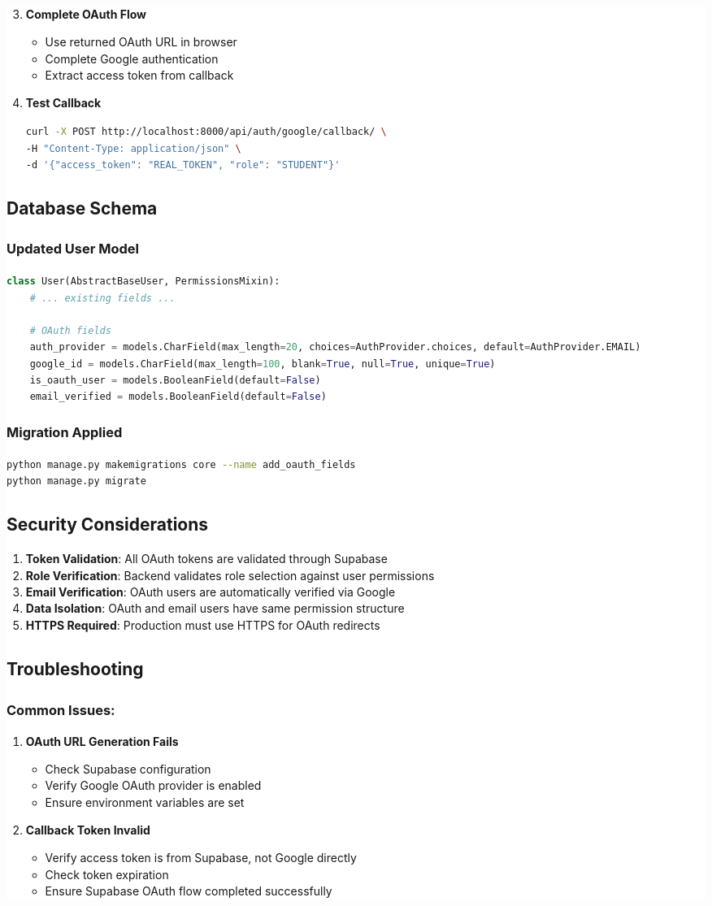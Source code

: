 3. **Complete OAuth Flow**
   - Use returned OAuth URL in browser
   - Complete Google authentication
   - Extract access token from callback

4. **Test Callback**
   ```bash
   curl -X POST http://localhost:8000/api/auth/google/callback/ \
   -H "Content-Type: application/json" \
   -d '{"access_token": "REAL_TOKEN", "role": "STUDENT"}'
   ```

## **Database Schema**

### **Updated User Model**
```python
class User(AbstractBaseUser, PermissionsMixin):
    # ... existing fields ...
    
    # OAuth fields
    auth_provider = models.CharField(max_length=20, choices=AuthProvider.choices, default=AuthProvider.EMAIL)
    google_id = models.CharField(max_length=100, blank=True, null=True, unique=True)
    is_oauth_user = models.BooleanField(default=False)
    email_verified = models.BooleanField(default=False)
```

### **Migration Applied**
```bash
python manage.py makemigrations core --name add_oauth_fields
python manage.py migrate
```

## **Security Considerations**

1. **Token Validation**: All OAuth tokens are validated through Supabase
2. **Role Verification**: Backend validates role selection against user permissions
3. **Email Verification**: OAuth users are automatically verified via Google
4. **Data Isolation**: OAuth and email users have same permission structure
5. **HTTPS Required**: Production must use HTTPS for OAuth redirects

## **Troubleshooting**

### **Common Issues:**

1. **OAuth URL Generation Fails**
   - Check Supabase configuration
   - Verify Google OAuth provider is enabled
   - Ensure environment variables are set

2. **Callback Token Invalid**
   - Verify access token is from Supabase, not Google directly
   - Check token expiration
   - Ensure Supabase OAuth flow completed successfully

